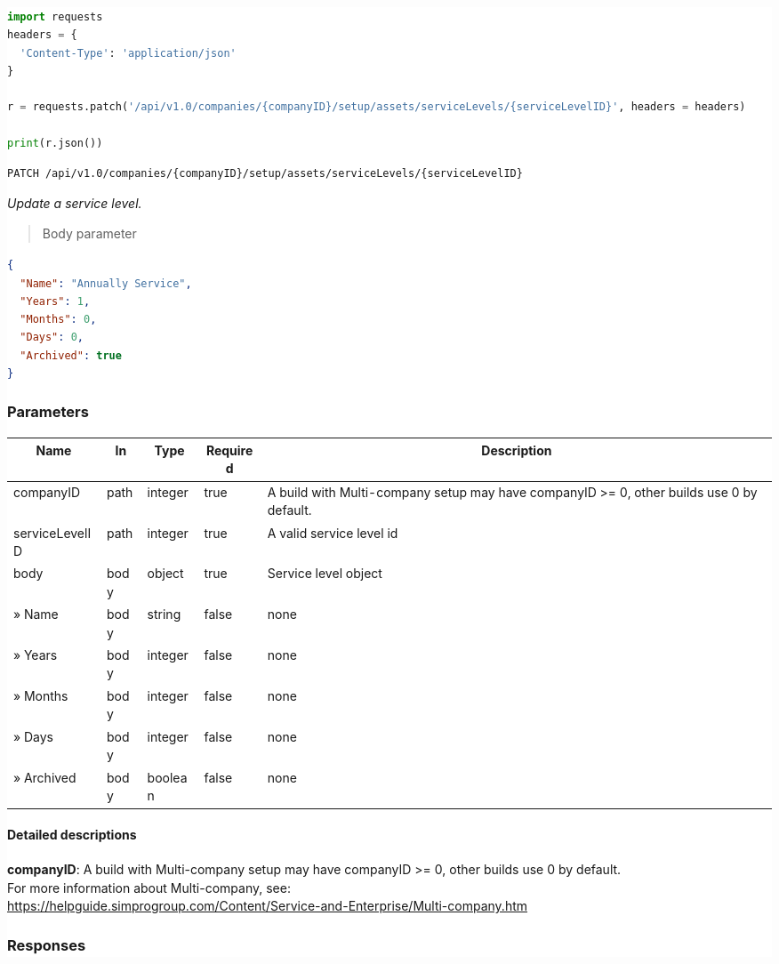 ```python
import requests
headers = {
  'Content-Type': 'application/json'
}

r = requests.patch('/api/v1.0/companies/{companyID}/setup/assets/serviceLevels/{serviceLevelID}', headers = headers)

print(r.json())

```

`PATCH /api/v1.0/companies/{companyID}/setup/assets/serviceLevels/{serviceLevelID}`

*Update a service level.*

> Body parameter

```json
{
  "Name": "Annually Service",
  "Years": 1,
  "Months": 0,
  "Days": 0,
  "Archived": true
}
```

<h3 id="52c965f843ba067a4560a81e2c507c80-parameters">Parameters</h3>

|Name|In|Type|Required|Description|
|---|---|---|---|---|
|companyID|path|integer|true|A build with Multi-company setup may have companyID >= 0, other builds use 0 by default.<br />|
|serviceLevelID|path|integer|true|A valid service level id|
|body|body|object|true|Service level object|
|» Name|body|string|false|none|
|» Years|body|integer|false|none|
|» Months|body|integer|false|none|
|» Days|body|integer|false|none|
|» Archived|body|boolean|false|none|

#### Detailed descriptions

**companyID**: A build with Multi-company setup may have companyID >= 0, other builds use 0 by default.<br />
For more information about Multi-company, see:<br />
https://helpguide.simprogroup.com/Content/Service-and-Enterprise/Multi-company.htm

<h3 id="52c965f843ba067a4560a81e2c507c80-responses">Responses</h3>
